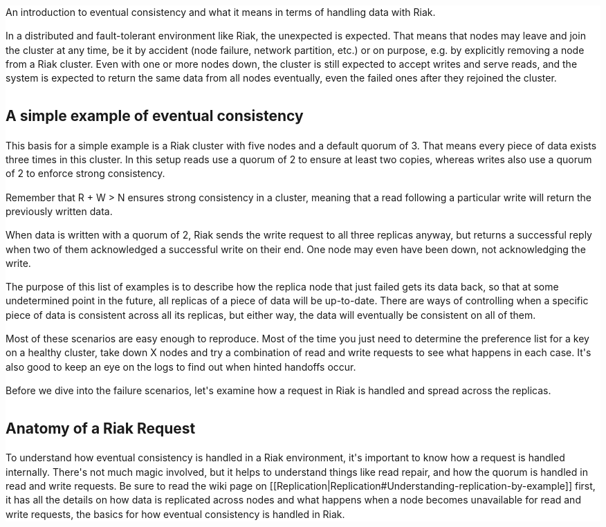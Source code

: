 An introduction to eventual consistency and what it means in terms of handling data with Riak.

<div id="toc"></div>

In a distributed and fault-tolerant environment like Riak, the
unexpected is expected. That means that nodes may leave and join the
cluster at any time, be it by accident (node failure, network
partition, etc.) or on purpose, e.g. by explicitly removing a node
from a Riak cluster. Even with one or more nodes down, the cluster
is still expected to accept writes and serve reads, and the system is
expected to return the same data from all nodes eventually, even the
failed ones after they rejoined the cluster.

## A simple example of eventual consistency

This basis for a simple example is a Riak cluster with five nodes and
a default quorum of 3. That means every piece of data exists three
times in this cluster. In this setup reads use a quorum of 2 to ensure
at least two copies, whereas writes also use a quorum of 2 to enforce
strong consistency.

Remember that R + W > N ensures strong consistency in a cluster,
meaning that a read following a particular write will return the
previously written data.

When data is written with a quorum of 2, Riak sends the write request
to all three replicas anyway, but returns a successful reply when two
of them acknowledged a successful write on their end. One node may
even have been down, not acknowledging the write.

The purpose of this list of examples is to describe how the replica
node that just failed gets its data back, so that at some undetermined
point in the future, all replicas of a piece of data will be
up-to-date. There are ways of controlling when a specific piece of
data is consistent across all its replicas, but either way, the data
will eventually be consistent on all of them.

Most of these scenarios are easy enough to reproduce. Most of the time
you just need to determine the preference list for a key on a healthy
cluster, take down X nodes and try a combination of read and write
requests to see what happens in each case. It's also good to keep an
eye on the logs to find out when hinted handoffs occur.

Before we dive into the failure scenarios, let's examine how a request
in Riak is handled and spread across the replicas.

## Anatomy of a Riak Request

To understand how eventual consistency is handled in a Riak
environment, it's important to know how a request is handled
internally.  There's not much magic involved, but it helps to
understand things like read repair, and how the quorum is handled in
read and write requests. Be sure to read the wiki page on
[[Replication|Replication#Understanding-replication-by-example]]
first, it has all the details on how data is replicated across nodes
and what happens when a node becomes unavailable for read and write
requests, the basics for how eventual consistency is handled in Riak.
